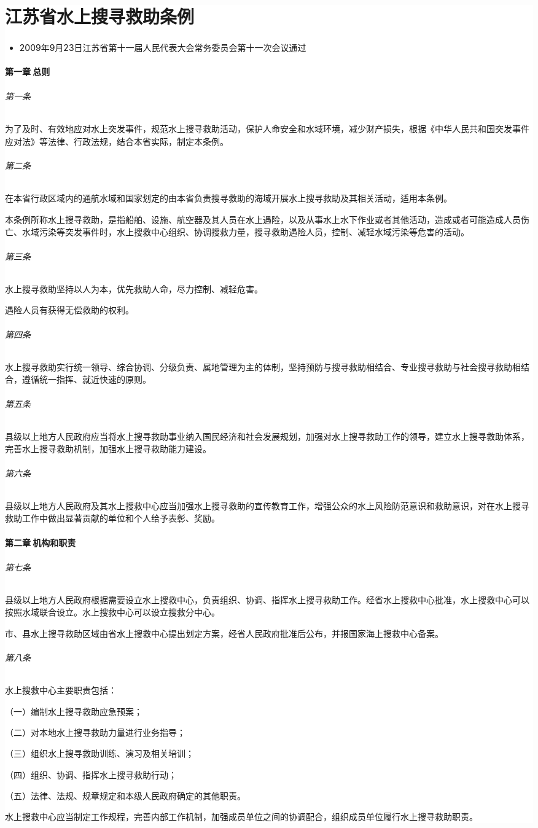 # 江苏省水上搜寻救助条例

- 2009年9月23日江苏省第十一届人民代表大会常务委员会第十一次会议通过



#### 第一章 总则

###### 第一条

为了及时、有效地应对水上突发事件，规范水上搜寻救助活动，保护人命安全和水域环境，减少财产损失，根据《中华人民共和国突发事件应对法》等法律、行政法规，结合本省实际，制定本条例。

###### 第二条

在本省行政区域内的通航水域和国家划定的由本省负责搜寻救助的海域开展水上搜寻救助及其相关活动，适用本条例。

本条例所称水上搜寻救助，是指船舶、设施、航空器及其人员在水上遇险，以及从事水上水下作业或者其他活动，造成或者可能造成人员伤亡、水域污染等突发事件时，水上搜救中心组织、协调搜救力量，搜寻救助遇险人员，控制、减轻水域污染等危害的活动。

###### 第三条

水上搜寻救助坚持以人为本，优先救助人命，尽力控制、减轻危害。

遇险人员有获得无偿救助的权利。

###### 第四条

水上搜寻救助实行统一领导、综合协调、分级负责、属地管理为主的体制，坚持预防与搜寻救助相结合、专业搜寻救助与社会搜寻救助相结合，遵循统一指挥、就近快速的原则。

###### 第五条

县级以上地方人民政府应当将水上搜寻救助事业纳入国民经济和社会发展规划，加强对水上搜寻救助工作的领导，建立水上搜寻救助体系，完善水上搜寻救助机制，加强水上搜寻救助能力建设。

###### 第六条

县级以上地方人民政府及其水上搜救中心应当加强水上搜寻救助的宣传教育工作，增强公众的水上风险防范意识和救助意识，对在水上搜寻救助工作中做出显著贡献的单位和个人给予表彰、奖励。

#### 第二章 机构和职责

###### 第七条

县级以上地方人民政府根据需要设立水上搜救中心，负责组织、协调、指挥水上搜寻救助工作。经省水上搜救中心批准，水上搜救中心可以按照水域联合设立。水上搜救中心可以设立搜救分中心。

市、县水上搜寻救助区域由省水上搜救中心提出划定方案，经省人民政府批准后公布，并报国家海上搜救中心备案。

###### 第八条

水上搜救中心主要职责包括：

（一）编制水上搜寻救助应急预案；

（二）对本地水上搜寻救助力量进行业务指导；

（三）组织水上搜寻救助训练、演习及相关培训；

（四）组织、协调、指挥水上搜寻救助行动；

（五）法律、法规、规章规定和本级人民政府确定的其他职责。

水上搜救中心应当制定工作规程，完善内部工作机制，加强成员单位之间的协调配合，组织成员单位履行水上搜寻救助职责。
